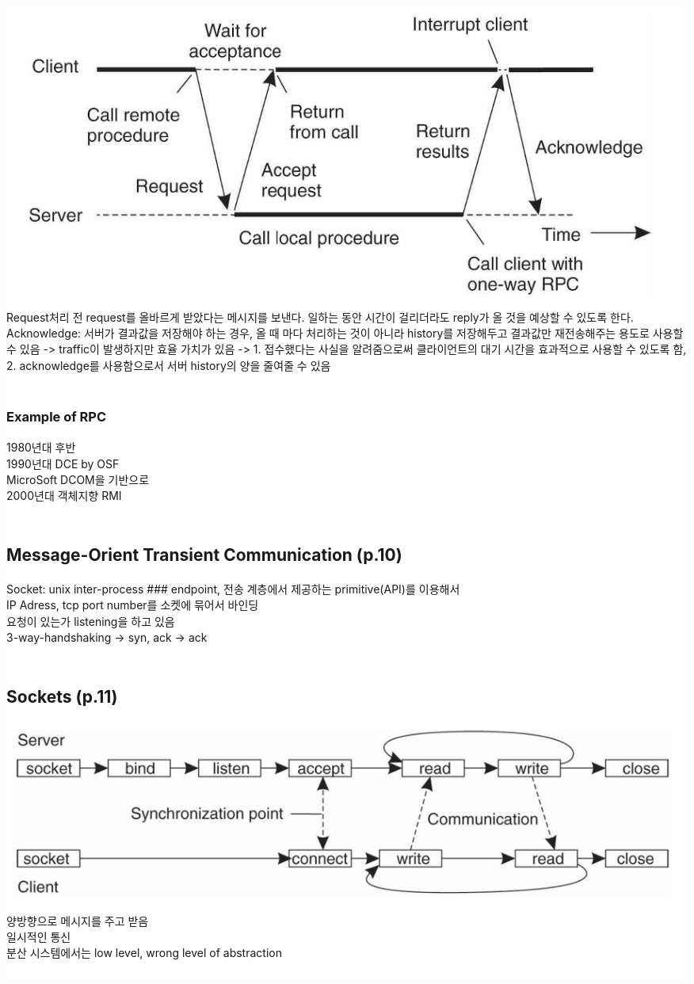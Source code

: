 ![](images/2.png)
Request처리 전 request를 올바르게 받았다는 메시지를 보낸다. 일하는 동안 시간이 걸리더라도 reply가 올 것을 예상할 수 있도록 한다.<br>
Acknowledge: 서버가 결과값을 저장해야 하는 경우, 올 때 마다 처리하는 것이 아니라 history를 저장해두고 결과값만 재전송해주는 용도로 사용할 수 있음 -> traffic이 발생하지만 효율 가치가 있음 -> 1. 접수했다는 사실을 알려줌으로써 클라이언트의 대기 시간을 효과적으로 사용할 수 있도록 함, 2. acknowledge를 사용함으로서 서버 history의 양을 줄여줄 수 있음<br><br>

### Example of RPC
1980년대 후반<br>
1990년대 DCE by OSF<br>
MicroSoft DCOM을 기반으로<br>
2000년대 객체지향 RMI<br><br>

## Message-Orient Transient Communication (p.10)
Socket: unix inter-process ### endpoint, 전송 계층에서 제공하는 primitive(API)를 이용해서<br>
IP Adress, tcp port number를 소켓에 묶어서 바인딩 <br>
요청이 있는가 listening을 하고 있음<br>
3-way-handshaking -> syn, ack -> ack <br><br>

## Sockets (p.11)
![](images/3.png)
양방향으로 메시지를 주고 받음<br>
일시적인 통신<br>
분산 시스템에서는 low level, wrong level of abstraction<br><br>

